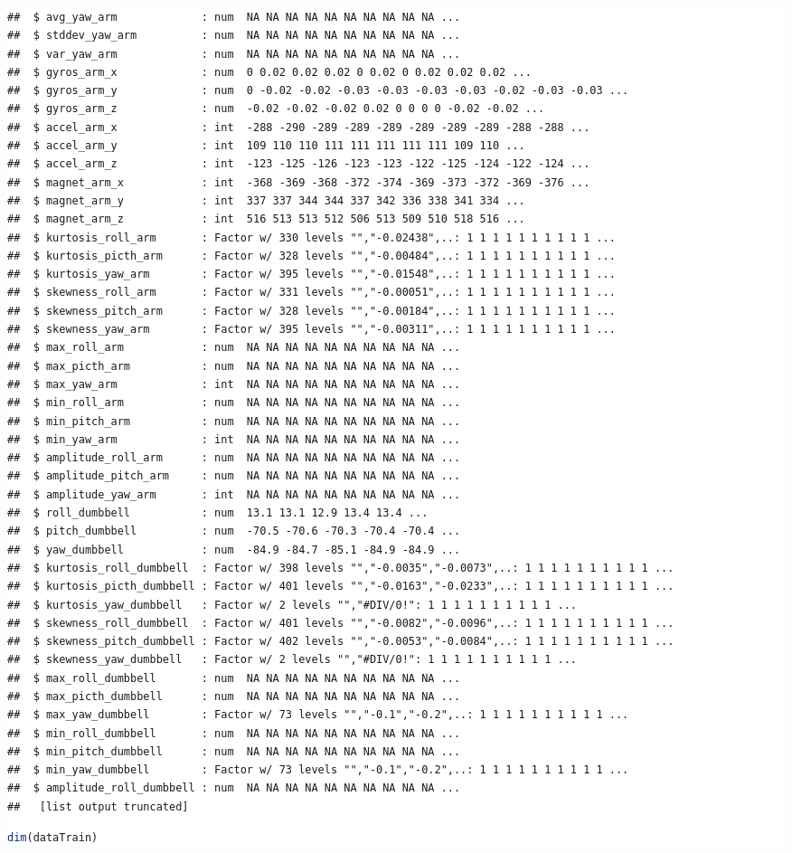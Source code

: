 ```
##  $ avg_yaw_arm             : num  NA NA NA NA NA NA NA NA NA NA ...
##  $ stddev_yaw_arm          : num  NA NA NA NA NA NA NA NA NA NA ...
##  $ var_yaw_arm             : num  NA NA NA NA NA NA NA NA NA NA ...
##  $ gyros_arm_x             : num  0 0.02 0.02 0.02 0 0.02 0 0.02 0.02 0.02 ...
##  $ gyros_arm_y             : num  0 -0.02 -0.02 -0.03 -0.03 -0.03 -0.03 -0.02 -0.03 -0.03 ...
##  $ gyros_arm_z             : num  -0.02 -0.02 -0.02 0.02 0 0 0 0 -0.02 -0.02 ...
##  $ accel_arm_x             : int  -288 -290 -289 -289 -289 -289 -289 -289 -288 -288 ...
##  $ accel_arm_y             : int  109 110 110 111 111 111 111 111 109 110 ...
##  $ accel_arm_z             : int  -123 -125 -126 -123 -123 -122 -125 -124 -122 -124 ...
##  $ magnet_arm_x            : int  -368 -369 -368 -372 -374 -369 -373 -372 -369 -376 ...
##  $ magnet_arm_y            : int  337 337 344 344 337 342 336 338 341 334 ...
##  $ magnet_arm_z            : int  516 513 513 512 506 513 509 510 518 516 ...
##  $ kurtosis_roll_arm       : Factor w/ 330 levels "","-0.02438",..: 1 1 1 1 1 1 1 1 1 1 ...
##  $ kurtosis_picth_arm      : Factor w/ 328 levels "","-0.00484",..: 1 1 1 1 1 1 1 1 1 1 ...
##  $ kurtosis_yaw_arm        : Factor w/ 395 levels "","-0.01548",..: 1 1 1 1 1 1 1 1 1 1 ...
##  $ skewness_roll_arm       : Factor w/ 331 levels "","-0.00051",..: 1 1 1 1 1 1 1 1 1 1 ...
##  $ skewness_pitch_arm      : Factor w/ 328 levels "","-0.00184",..: 1 1 1 1 1 1 1 1 1 1 ...
##  $ skewness_yaw_arm        : Factor w/ 395 levels "","-0.00311",..: 1 1 1 1 1 1 1 1 1 1 ...
##  $ max_roll_arm            : num  NA NA NA NA NA NA NA NA NA NA ...
##  $ max_picth_arm           : num  NA NA NA NA NA NA NA NA NA NA ...
##  $ max_yaw_arm             : int  NA NA NA NA NA NA NA NA NA NA ...
##  $ min_roll_arm            : num  NA NA NA NA NA NA NA NA NA NA ...
##  $ min_pitch_arm           : num  NA NA NA NA NA NA NA NA NA NA ...
##  $ min_yaw_arm             : int  NA NA NA NA NA NA NA NA NA NA ...
##  $ amplitude_roll_arm      : num  NA NA NA NA NA NA NA NA NA NA ...
##  $ amplitude_pitch_arm     : num  NA NA NA NA NA NA NA NA NA NA ...
##  $ amplitude_yaw_arm       : int  NA NA NA NA NA NA NA NA NA NA ...
##  $ roll_dumbbell           : num  13.1 13.1 12.9 13.4 13.4 ...
##  $ pitch_dumbbell          : num  -70.5 -70.6 -70.3 -70.4 -70.4 ...
##  $ yaw_dumbbell            : num  -84.9 -84.7 -85.1 -84.9 -84.9 ...
##  $ kurtosis_roll_dumbbell  : Factor w/ 398 levels "","-0.0035","-0.0073",..: 1 1 1 1 1 1 1 1 1 1 ...
##  $ kurtosis_picth_dumbbell : Factor w/ 401 levels "","-0.0163","-0.0233",..: 1 1 1 1 1 1 1 1 1 1 ...
##  $ kurtosis_yaw_dumbbell   : Factor w/ 2 levels "","#DIV/0!": 1 1 1 1 1 1 1 1 1 1 ...
##  $ skewness_roll_dumbbell  : Factor w/ 401 levels "","-0.0082","-0.0096",..: 1 1 1 1 1 1 1 1 1 1 ...
##  $ skewness_pitch_dumbbell : Factor w/ 402 levels "","-0.0053","-0.0084",..: 1 1 1 1 1 1 1 1 1 1 ...
##  $ skewness_yaw_dumbbell   : Factor w/ 2 levels "","#DIV/0!": 1 1 1 1 1 1 1 1 1 1 ...
##  $ max_roll_dumbbell       : num  NA NA NA NA NA NA NA NA NA NA ...
##  $ max_picth_dumbbell      : num  NA NA NA NA NA NA NA NA NA NA ...
##  $ max_yaw_dumbbell        : Factor w/ 73 levels "","-0.1","-0.2",..: 1 1 1 1 1 1 1 1 1 1 ...
##  $ min_roll_dumbbell       : num  NA NA NA NA NA NA NA NA NA NA ...
##  $ min_pitch_dumbbell      : num  NA NA NA NA NA NA NA NA NA NA ...
##  $ min_yaw_dumbbell        : Factor w/ 73 levels "","-0.1","-0.2",..: 1 1 1 1 1 1 1 1 1 1 ...
##  $ amplitude_roll_dumbbell : num  NA NA NA NA NA NA NA NA NA NA ...
##   [list output truncated]
```

```r
dim(dataTrain)
```
